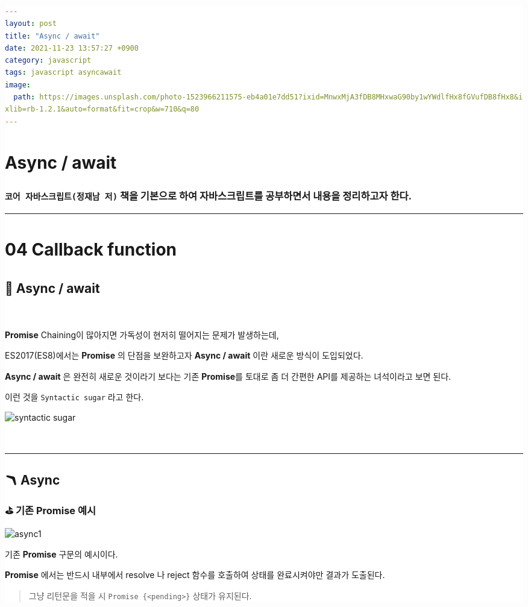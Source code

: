 ```yaml
---
layout: post
title: "Async / await"
date: 2021-11-23 13:57:27 +0900
category: javascript
tags: javascript asyncawait
image:
  path: https://images.unsplash.com/photo-1523966211575-eb4a01e7dd51?ixid=MnwxMjA3fDB8MHxwaG90by1wYWdlfHx8fGVufDB8fHx8&ixlib=rb-1.2.1&auto=format&fit=crop&w=710&q=80
---
```


# Async / await

### `코어 자바스크립트(정재남 저)` 책을 기본으로 하여 자바스크립트를 공부하면서 내용을 정리하고자 한다.

---

# 04 Callback function<br>

## 🧶 Async / await

<br>

**Promise** Chaining이 많아지면 가독성이 현저히 떨어지는 문제가 발생하는데,

ES2017(ES8)에서는 **Promise** 의 단점을 보완하고자 **Async / await** 이란 새로운 방식이 도입되었다.

**Async / await** 은 완전히 새로운 것이라기 보다는 기존 **Promise**를 토대로 좀 더 간편한 API를 제공하는 녀석이라고 보면 된다.

이런 것을 `Syntactic sugar` 라고 한다.

![syntactic sugar](https://user-images.githubusercontent.com/79234473/139531285-342ab2ec-01fe-4f56-bb77-5ddf9189867d.jpeg)

<br>

---

## 🪃 Async<br>

### ⛳️ 기존 Promise 예시

![async1](https://user-images.githubusercontent.com/79234473/142979221-3b6f2ba6-7189-4474-bdbd-41f826408514.png)

기존 **Promise** 구문의 예시이다.

**Promise** 에서는 반드시 내부에서 resolve 나 reject 함수를 호출하여 상태를 완료시켜야만 결과가 도출된다.

> 그냥 리턴문을 적을 시 `Promise {<pending>}` 상태가 유지된다.

